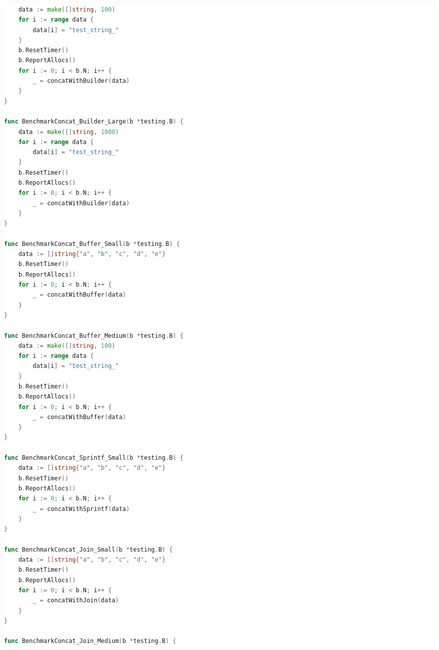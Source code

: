 ```go
	data := make([]string, 100)
	for i := range data {
		data[i] = "test_string_"
	}
	b.ResetTimer()
	b.ReportAllocs()
	for i := 0; i < b.N; i++ {
		_ = concatWithBuilder(data)
	}
}

func BenchmarkConcat_Builder_Large(b *testing.B) {
	data := make([]string, 1000)
	for i := range data {
		data[i] = "test_string_"
	}
	b.ResetTimer()
	b.ReportAllocs()
	for i := 0; i < b.N; i++ {
		_ = concatWithBuilder(data)
	}
}

func BenchmarkConcat_Buffer_Small(b *testing.B) {
	data := []string{"a", "b", "c", "d", "e"}
	b.ResetTimer()
	b.ReportAllocs()
	for i := 0; i < b.N; i++ {
		_ = concatWithBuffer(data)
	}
}

func BenchmarkConcat_Buffer_Medium(b *testing.B) {
	data := make([]string, 100)
	for i := range data {
		data[i] = "test_string_"
	}
	b.ResetTimer()
	b.ReportAllocs()
	for i := 0; i < b.N; i++ {
		_ = concatWithBuffer(data)
	}
}

func BenchmarkConcat_Sprintf_Small(b *testing.B) {
	data := []string{"a", "b", "c", "d", "e"}
	b.ResetTimer()
	b.ReportAllocs()
	for i := 0; i < b.N; i++ {
		_ = concatWithSprintf(data)
	}
}

func BenchmarkConcat_Join_Small(b *testing.B) {
	data := []string{"a", "b", "c", "d", "e"}
	b.ResetTimer()
	b.ReportAllocs()
	for i := 0; i < b.N; i++ {
		_ = concatWithJoin(data)
	}
}

func BenchmarkConcat_Join_Medium(b *testing.B) {
```